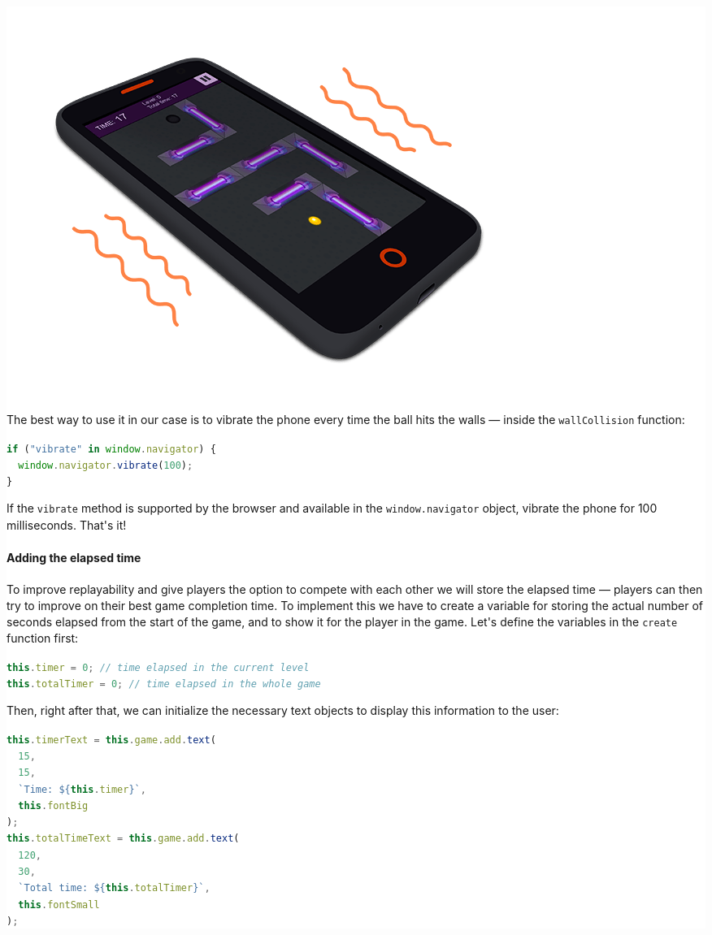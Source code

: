 ![A visualization of the vibrations of a Flame mobile device with the Cyber Orb game demo on the screen.](cyber-orb-flame-vibration.png)

The best way to use it in our case is to vibrate the phone every time the ball hits the walls — inside the `wallCollision` function:

```js
if ("vibrate" in window.navigator) {
  window.navigator.vibrate(100);
}
```

If the `vibrate` method is supported by the browser and available in the `window.navigator` object, vibrate the phone for 100 milliseconds. That's it!

#### Adding the elapsed time

To improve replayability and give players the option to compete with each other we will store the elapsed time — players can then try to improve on their best game completion time. To implement this we have to create a variable for storing the actual number of seconds elapsed from the start of the game, and to show it for the player in the game. Let's define the variables in the `create` function first:

```js
this.timer = 0; // time elapsed in the current level
this.totalTimer = 0; // time elapsed in the whole game
```

Then, right after that, we can initialize the necessary text objects to display this information to the user:

```js
this.timerText = this.game.add.text(
  15,
  15,
  `Time: ${this.timer}`,
  this.fontBig
);
this.totalTimeText = this.game.add.text(
  120,
  30,
  `Total time: ${this.totalTimer}`,
  this.fontSmall
);
```
